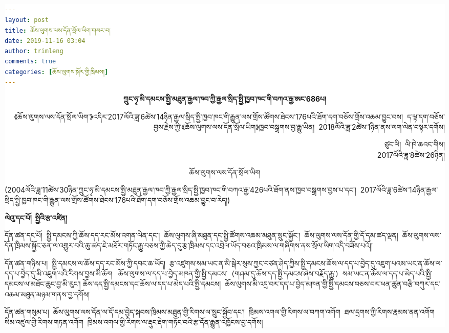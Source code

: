 ```yaml
---
layout: post
title: ཆོས་ལུགས་ལས་དོན་སྲོལ་ཡིག་གསར་བ།
date: 2019-11-16 03:04
author: trimleng
comments: true
categories: [ཆོས་ལུགས་སྐོར་གྱི་ཁྲིམས།]
---
```


<p style="text-align:center"><strong>ཀྲུང་ཧྭ་མི་དམངས་སྤྱི་མཐུན་རྒྱལ་ཁབ་ཀྱི་རྒྱལ་སྲིད་སྤྱི་ཁྱབ་ཁང་གི་བཀའ་རྒྱ་ཨང་686པ།</strong></p>



<p style="text-align:right">《ཆོས་ལུགས་ལས་དོན་སྲོལ་ཡིག་》འདིར་2017ལོའི་ཟླ་6ཚེས་14ཉིན་རྒྱལ་སྲིད་སྤྱི་ཁྱབ་ཁང་གི་རྒྱུན་ལས་གྲོས་ཚོགས་ཐེངས་176པའི་ཐོག་དག་བཅོས་གྲོས་འཆམ་བྱུང་བས།  ད་ལྟ་དག་བཅོས་བྱས་རྗེས་ཀྱི་《ཆོས་ལུགས་ལས་དོན་སྲོལ་ཡིག》ཁྱབ་བསྒྲགས་བྱ་རྒྱུ་ཡིན།  2018ལོའི་ཟླ་2ཚེས་1ཉིན་ནས་ལག་ལེན་བསྟར་དགོས། </p>



<p style="text-align:right">   ཙུང་ལི།  ལི་ཁེ་ཆའང་གིས། <br>2017ལོའི་ཟླ་8ཚེས་26ཉིན།</p>



<p style="text-align:center">ཆོས་ལུགས་ལས་དོན་སྲོལ་ཡིག</p>



<p>(2004ལོའི་ཟླ་11ཚེས་30ཉིན་ཀྲུང་ཧྭ་མི་དམངས་སྤྱི་མཐུན་རྒྱལ་ཁབ་ཀྱི་རྒྱལ་སྲིད་སྤྱི་ཁྱབ་ཁང་གི་བཀའ་རྒྱ་426པའི་ཐོག་ནས་ཁྱབ་བསྒྲགས་བྱས་པ་དང་།&nbsp;&nbsp;2017ལོའི་ཟླ་6ཚེས་14ཉིན་རྒྱལ་སྲིད་སྤྱི་ཁྱབ་ཁང་གི་རྒྱུན་ལས་གྲོས་ཚོགས་ཐེངས་176པའི་ཐོག་དག་བཅོས་གྲོས་འཆམ་བྱུང་བ་རེད།)</p>



<p><strong>ལེའུ་དང་པོ།&nbsp; སྤྱིའི་རྩ་འཛིན།</strong></p>



<p>དོན་ཚན་དང་པོ།  སྤྱི་དམངས་ཀྱི་ཆོས་དད་རང་མོས་འགན་ལེན་དང་།  ཆོས་ལུགས་ཞི་མཐུན་དང་སྤྱི་ཚོགས་འཆམ་མཐུན་སྲུང་སྐྱོང་།  ཆོས་ལུགས་ལས་དོན་གྱི་དོ་དམ་ཚད་ལྡན།  ཆོས་ལུགས་ལས་དོན་ཁྲིམས་སྐྱོང་ཅན་ལ་འགྱུར་བའི་ཆུ་ཚད་ཇེ་མཐོར་གཏོང་རྒྱུ་བཅས་ཀྱི་ཆེད་དུ་རྩ་ཁྲིམས་དང་འབྲེལ་ཡོད་བཅའ་ཁྲིམས་ལ་གཞིགས་ནས་སྲོལ་ཡིག་འདི་བཟོས་པའོ།།</p>







<p>དོན་ཚན་གཉིས་པ།&nbsp;&nbsp;སྤྱི་དམངས་ལ་ཆོས་དད་རང་མོས་ཀྱི་དབང་ཆ་ཡོད།&nbsp; རྩ་འཛུགས་སམ་ཡང་ན་མི་སྒེར་སུས་ཀྱང་བཙན་ཤེད་ཀྱིས་སྤྱི་དམངས་ཆོས་ལ་དད་པ་བྱེད་དུ་འཇུག་པའམ་ཡང་ན་ཆོས་ལ་དད་པ་བྱེད་དུ་མི་འཇུག་པའི་རིགས་བྱས་མི་ཆོག&nbsp;&nbsp; ཆོས་ལུགས་ལ་དད་པ་བྱེད་མཁན་གྱི་སྤྱི་དམངས་（གཤམ་དུ་ཆོས་དད་སྤྱི་དམངས་ཞེས་བརྗོད་རྒྱུ་）སམ་ཡང་ན་ཆོས་ལ་དད་པ་མེད་པའི་སྤྱི་དམངས་ལ་མཐོང་ཆུང་བྱ་མི་རུང་།&nbsp;ཆོས་དད་སྤྱི་དམངས་དང་ཆོས་ལ་དད་པ་མེད་པའི་སྤྱི་དམངས།&nbsp; ཆོས་ལུགས་མི་འདྲ་བར་དད་པ་བྱེད་མཁན་གྱི་སྤྱི་དམངས་བཅས་བར་ཕན་ཚུན་བརྩི་བཀུར་དང་འཆམ་མཐུན་མཉམ་གནས་བྱ་དགོས།</p>



<p>དོན་ཚན་གསུམ་པ།&nbsp; ཆོས་ལུགས་ལས་དོན་ལ་དོ་དམ་བྱེད་སྐབས་ཁྲིམས་མཐུན་གྱི་རིགས་ལ་སྲུང་སྐྱོབ་དང་།&nbsp; ཁྲིམས་འགལ་གྱི་རིགས་ལ་བཀག་འགོག&nbsp; ཐལ་དྲགས་ཀྱི་རིགས་རྣམས་ནན་འགོག&nbsp; སིམ་འཛུལ་གྱི་རིགས་གཏན་འགོག&nbsp; ཁྲིམས་འགལ་གྱི་རིགས་ལ་རྡུང་རྡེག་གཏོང་བའི་རྩ་དོན་རྒྱུན་འཁྱོངས་བྱ་དགོས།</p>
